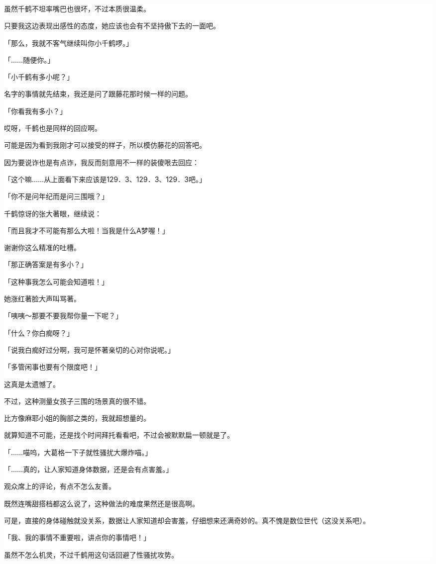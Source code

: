 虽然千鹤不坦率嘴巴也很坏，不过本质很温柔。

只要我这边表现出感性的态度，她应该也会有不坚持傲下去的一面吧。

「那么，我就不客气继续叫你小千鹤啰。」

「……随便你。」

「小千鹤有多小呢？」

名字的事情就先结束，我还是问了跟藤花那时候一样的问题。

「你看我有多小？」

哎呀，千鹤也是同样的回应啊。

可能是因为看到我刚才可以接受的样子，所以模仿藤花的回答吧。

因为要说诈也是有点诈，我反而刻意用不一样的装傻哏去回应：

「这个嘛……从上面看下来应该是129．3、129．3、129．3吧。」

「你不是问年纪而是问三围哦？」

千鹤惊讶的张大著眼，继续说：

「而且我才不可能有那么大啦！当我是什么A梦喔！」

谢谢你这么精准的吐槽。

「那正确答案是有多小？」

「这种事我怎么可能会知道啦！」

她涨红著脸大声叫骂著。

「咦咦～那要不要我帮你量一下呢？」

「什么？你白痴呀？」

「说我白痴好过分啊，我可是怀著亲切的心对你说呢。」

「多管闲事也要有个限度吧！」

这真是太遗憾了。

不过，这种测量女孩子三围的场景真的很不错。

比方像麻耶小姐的胸部之类的，我就超想量的。

就算知道不可能，还是找个时间拜托看看吧，不过会被默默扁一顿就是了。

「……喵呜，大葛格一下子就性骚扰大爆炸喵。」

「……真的，让人家知道身体数据，还是会有点害羞。」

观众席上的评论，有点不怎么友善。

既然连嘴甜搭档都这么说了，这种做法的难度果然还是很高啊。

可是，直接的身体碰触就没关系，数据让人家知道却会害羞，仔细想来还满奇妙的。真不愧是数位世代（这没关系吧）。

「我、我的事情不重要啦，讲点你的事情吧！」

虽然不怎么机灵，不过千鹤用这句话回避了性骚扰攻势。
